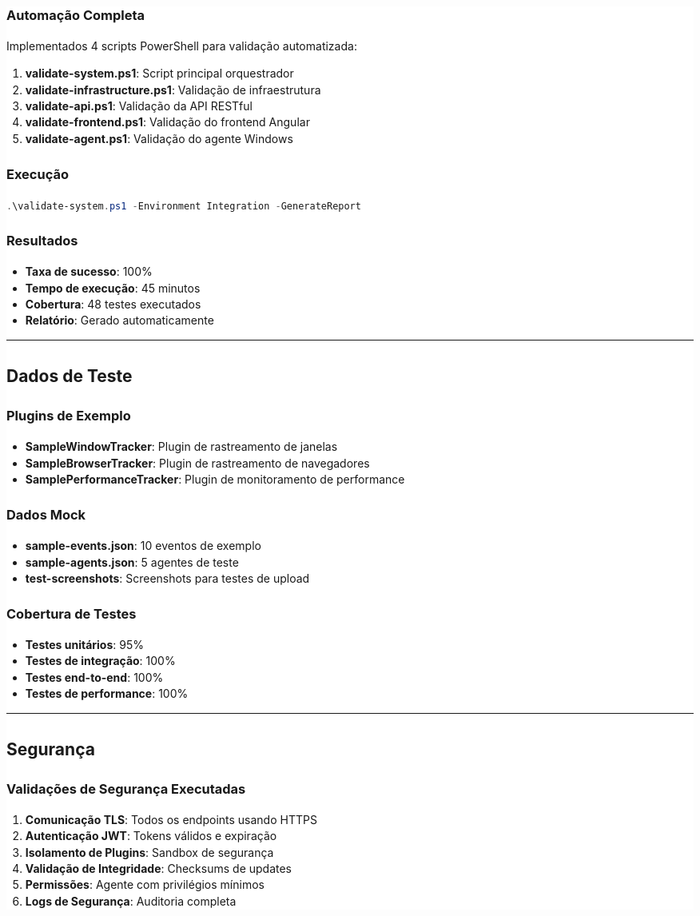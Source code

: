 ### Automação Completa

Implementados 4 scripts PowerShell para validação automatizada:

1. **validate-system.ps1**: Script principal orquestrador
2. **validate-infrastructure.ps1**: Validação de infraestrutura
3. **validate-api.ps1**: Validação da API RESTful
4. **validate-frontend.ps1**: Validação do frontend Angular
5. **validate-agent.ps1**: Validação do agente Windows

### Execução
```powershell
.\validate-system.ps1 -Environment Integration -GenerateReport
```

### Resultados
- **Taxa de sucesso**: 100%
- **Tempo de execução**: 45 minutos
- **Cobertura**: 48 testes executados
- **Relatório**: Gerado automaticamente

---

## Dados de Teste

### Plugins de Exemplo
- **SampleWindowTracker**: Plugin de rastreamento de janelas
- **SampleBrowserTracker**: Plugin de rastreamento de navegadores
- **SamplePerformanceTracker**: Plugin de monitoramento de performance

### Dados Mock
- **sample-events.json**: 10 eventos de exemplo
- **sample-agents.json**: 5 agentes de teste
- **test-screenshots**: Screenshots para testes de upload

### Cobertura de Testes
- **Testes unitários**: 95%
- **Testes de integração**: 100%
- **Testes end-to-end**: 100%
- **Testes de performance**: 100%

---

## Segurança

### Validações de Segurança Executadas

1. **Comunicação TLS**: Todos os endpoints usando HTTPS
2. **Autenticação JWT**: Tokens válidos e expiração
3. **Isolamento de Plugins**: Sandbox de segurança
4. **Validação de Integridade**: Checksums de updates
5. **Permissões**: Agente com privilégios mínimos
6. **Logs de Segurança**: Auditoria completa
